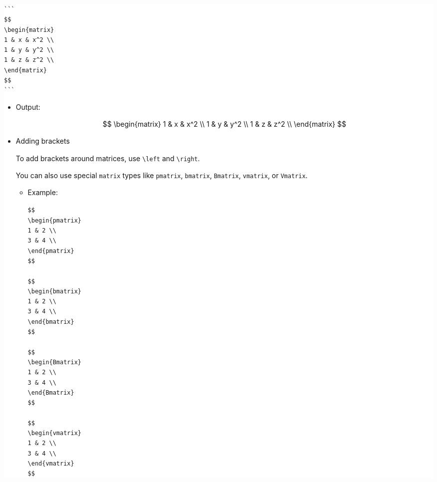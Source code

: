     ```
    $$
    \begin{matrix}
    1 & x & x^2 \\
    1 & y & y^2 \\
    1 & z & z^2 \\
    \end{matrix}
    $$
    ```

  - Output:

    $$
    \begin{matrix}
    1 & x & x^2 \\
    1 & y & y^2 \\
    1 & z & z^2 \\
    \end{matrix}
    $$

- Adding brackets

  To add brackets around matrices, use `\left` and `\right`.

  You can also use special `matrix` types like `pmatrix`, `bmatrix`, `Bmatrix`, `vmatrix`, or `Vmatrix`.

  - Example:

    ```
    $$
    \begin{pmatrix}
    1 & 2 \\
    3 & 4 \\
    \end{pmatrix}
    $$

    $$
    \begin{bmatrix}
    1 & 2 \\
    3 & 4 \\
    \end{bmatrix}
    $$

    $$
    \begin{Bmatrix}
    1 & 2 \\
    3 & 4 \\
    \end{Bmatrix}
    $$

    $$
    \begin{vmatrix}
    1 & 2 \\
    3 & 4 \\
    \end{vmatrix}
    $$
